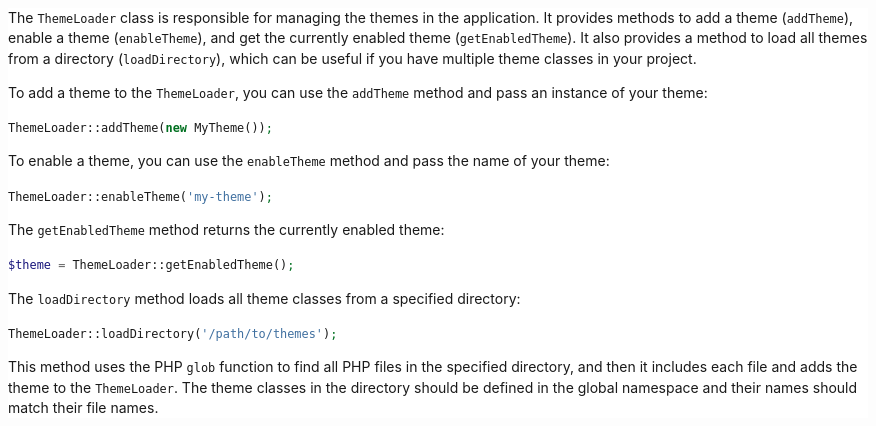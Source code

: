 The `ThemeLoader` class is responsible for managing the themes in the application. It provides methods to add a theme (`addTheme`), enable a theme (`enableTheme`), and get the currently enabled theme (`getEnabledTheme`). It also provides a method to load all themes from a directory (`loadDirectory`), which can be useful if you have multiple theme classes in your project.

To add a theme to the `ThemeLoader`, you can use the `addTheme` method and pass an instance of your theme:

```php
ThemeLoader::addTheme(new MyTheme());
```

To enable a theme, you can use the `enableTheme` method and pass the name of your theme:

```php
ThemeLoader::enableTheme('my-theme');
```

The `getEnabledTheme` method returns the currently enabled theme:

```php
$theme = ThemeLoader::getEnabledTheme();
```

The `loadDirectory` method loads all theme classes from a specified directory:

```php
ThemeLoader::loadDirectory('/path/to/themes');
```

This method uses the PHP `glob` function to find all PHP files in the specified directory, and then it includes each file and adds the theme to the `ThemeLoader`. The theme classes in the directory should be defined in the global namespace and their names should match their file names.
